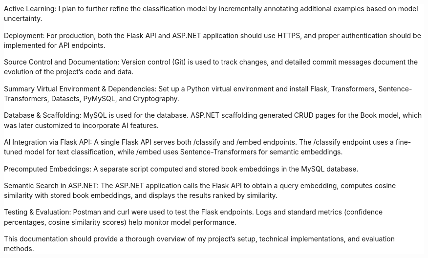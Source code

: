 Active Learning:
I plan to further refine the classification model by incrementally annotating additional examples based on model uncertainty.

Deployment:
For production, both the Flask API and ASP.NET application should use HTTPS, and proper authentication should be implemented for API endpoints.

Source Control and Documentation:
Version control (Git) is used to track changes, and detailed commit messages document the evolution of the project’s code and data.

Summary
Virtual Environment & Dependencies:
Set up a Python virtual environment and install Flask, Transformers, Sentence-Transformers, Datasets, PyMySQL, and Cryptography.

Database & Scaffolding:
MySQL is used for the database. ASP.NET scaffolding generated CRUD pages for the Book model, which was later customized to incorporate AI features.

AI Integration via Flask API:
A single Flask API serves both /classify and /embed endpoints. The /classify endpoint uses a fine-tuned model for text classification, while /embed uses Sentence-Transformers for semantic embeddings.

Precomputed Embeddings:
A separate script computed and stored book embeddings in the MySQL database.

Semantic Search in ASP.NET:
The ASP.NET application calls the Flask API to obtain a query embedding, computes cosine similarity with stored book embeddings, and displays the results ranked by similarity.

Testing & Evaluation:
Postman and curl were used to test the Flask endpoints. Logs and standard metrics (confidence percentages, cosine similarity scores) help monitor model performance.

This documentation should provide a thorough overview of my project’s setup, technical implementations, and evaluation methods.
